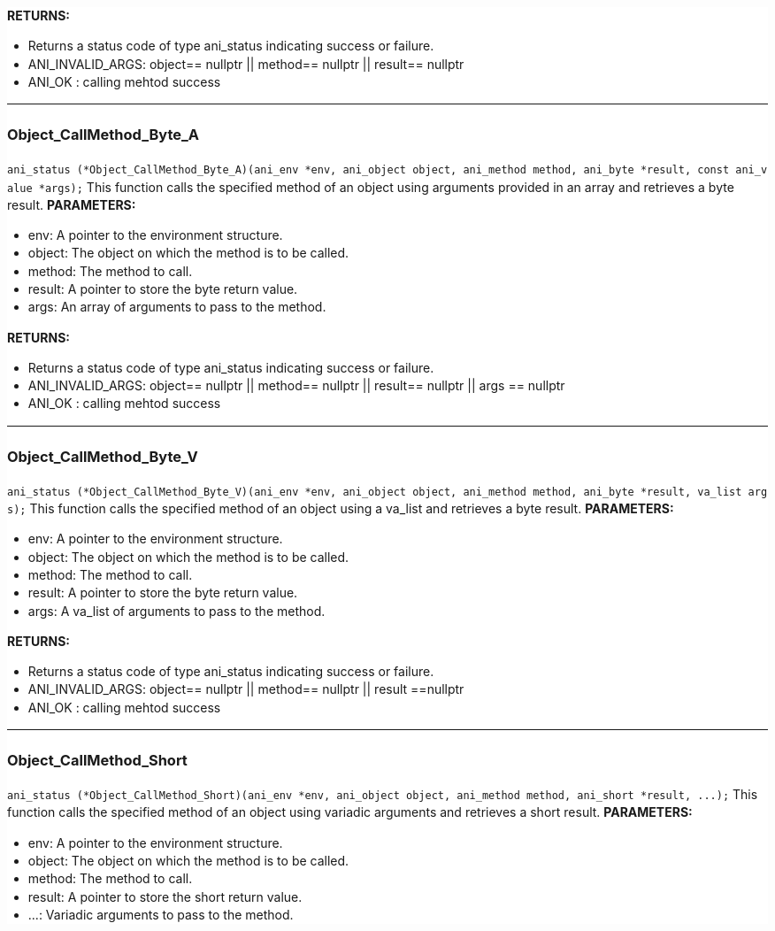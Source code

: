 **RETURNS:**
- Returns a status code of type ani_status indicating success or failure.
- ANI_INVALID_ARGS: object== nullptr || method== nullptr || result== nullptr
- ANI_OK : calling mehtod success

---
### Object_CallMethod_Byte_A

`ani_status (*Object_CallMethod_Byte_A)(ani_env *env, ani_object object, ani_method method, ani_byte *result, const ani_value *args);`
This function calls the specified method of an object using arguments provided in an array and retrieves a byte result.
**PARAMETERS:**
- env: A pointer to the environment structure.
- object: The object on which the method is to be called.
- method: The method to call.
- result: A pointer to store the byte return value.
- args: An array of arguments to pass to the method.

**RETURNS:**
- Returns a status code of type ani_status indicating success or failure.
- ANI_INVALID_ARGS: object== nullptr || method== nullptr || result== nullptr || args == nullptr
- ANI_OK : calling mehtod success

---
### Object_CallMethod_Byte_V

`ani_status (*Object_CallMethod_Byte_V)(ani_env *env, ani_object object, ani_method method, ani_byte *result, va_list args);`
This function calls the specified method of an object using a va_list and retrieves a byte result.
**PARAMETERS:**
- env: A pointer to the environment structure.
- object: The object on which the method is to be called.
- method: The method to call.
- result: A pointer to store the byte return value.
- args: A va_list of arguments to pass to the method.

**RETURNS:**
- Returns a status code of type ani_status indicating success or failure.
- ANI_INVALID_ARGS: object== nullptr || method== nullptr || result ==nullptr
- ANI_OK : calling mehtod success

---
### Object_CallMethod_Short

`ani_status (*Object_CallMethod_Short)(ani_env *env, ani_object object, ani_method method, ani_short *result, ...);`
This function calls the specified method of an object using variadic arguments and retrieves a short result.
**PARAMETERS:**
- env: A pointer to the environment structure.
- object: The object on which the method is to be called.
- method: The method to call.
- result: A pointer to store the short return value.
- ...: Variadic arguments to pass to the method.
